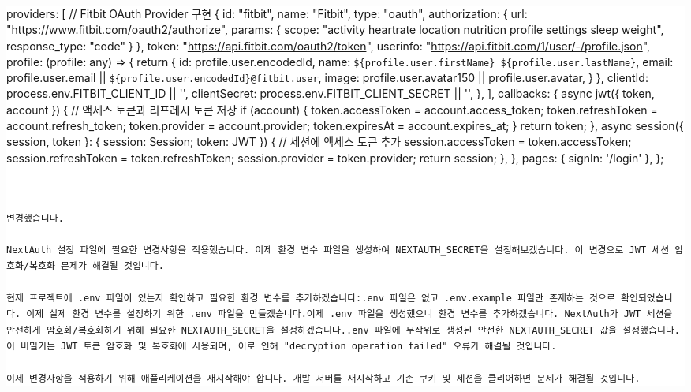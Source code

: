   providers: [
    // Fitbit OAuth Provider 구현
    {
      id: "fitbit",
      name: "Fitbit",
      type: "oauth",
      authorization: {
        url: "https://www.fitbit.com/oauth2/authorize",
        params: { 
          scope: "activity heartrate location nutrition profile settings sleep weight",
          response_type: "code" 
        }
      },
      token: "https://api.fitbit.com/oauth2/token",
      userinfo: "https://api.fitbit.com/1/user/-/profile.json",
      profile: (profile: any) => {
        return {
          id: profile.user.encodedId,
          name: `${profile.user.firstName} ${profile.user.lastName}`,
          email: profile.user.email || `${profile.user.encodedId}@fitbit.user`,
          image: profile.user.avatar150 || profile.user.avatar,
        }
      },
      clientId: process.env.FITBIT_CLIENT_ID || '',
      clientSecret: process.env.FITBIT_CLIENT_SECRET || '',
    },
  ],
  callbacks: {
    async jwt({ token, account }) {
      // 액세스 토큰과 리프레시 토큰 저장
      if (account) {
        token.accessToken = account.access_token;
        token.refreshToken = account.refresh_token;
        token.provider = account.provider;
        token.expiresAt = account.expires_at;
      }
      return token;
    },
    async session({ session, token }: { session: Session; token: JWT }) {
      // 세션에 액세스 토큰 추가
      session.accessToken = token.accessToken;
      session.refreshToken = token.refreshToken;
      session.provider = token.provider;
      return session;
    },
  },
  pages: {
    signIn: '/login'
  },
};
````


변경했습니다.

NextAuth 설정 파일에 필요한 변경사항을 적용했습니다. 이제 환경 변수 파일을 생성하여 NEXTAUTH_SECRET을 설정해보겠습니다. 이 변경으로 JWT 세션 암호화/복호화 문제가 해결될 것입니다.

현재 프로젝트에 .env 파일이 있는지 확인하고 필요한 환경 변수를 추가하겠습니다:.env 파일은 없고 .env.example 파일만 존재하는 것으로 확인되었습니다. 이제 실제 환경 변수를 설정하기 위한 .env 파일을 만들겠습니다.이제 .env 파일을 생성했으니 환경 변수를 추가하겠습니다. NextAuth가 JWT 세션을 안전하게 암호화/복호화하기 위해 필요한 NEXTAUTH_SECRET을 설정하겠습니다..env 파일에 무작위로 생성된 안전한 NEXTAUTH_SECRET 값을 설정했습니다. 이 비밀키는 JWT 토큰 암호화 및 복호화에 사용되며, 이로 인해 "decryption operation failed" 오류가 해결될 것입니다.

이제 변경사항을 적용하기 위해 애플리케이션을 재시작해야 합니다. 개발 서버를 재시작하고 기존 쿠키 및 세션을 클리어하면 문제가 해결될 것입니다.
````